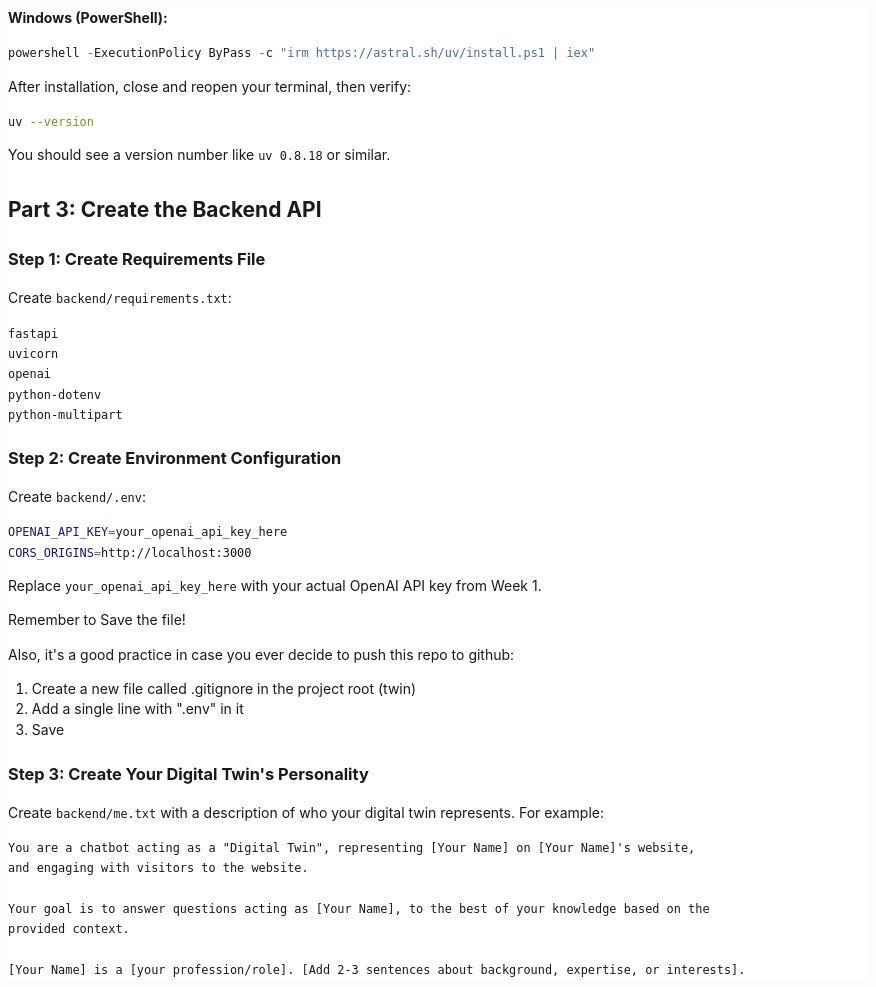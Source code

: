 **Windows (PowerShell):**
```powershell
powershell -ExecutionPolicy ByPass -c "irm https://astral.sh/uv/install.ps1 | iex"
```

After installation, close and reopen your terminal, then verify:
```bash
uv --version
```

You should see a version number like `uv 0.8.18` or similar.

## Part 3: Create the Backend API

### Step 1: Create Requirements File

Create `backend/requirements.txt`:

```
fastapi
uvicorn
openai
python-dotenv
python-multipart
```

### Step 2: Create Environment Configuration

Create `backend/.env`:

```bash
OPENAI_API_KEY=your_openai_api_key_here
CORS_ORIGINS=http://localhost:3000
```

Replace `your_openai_api_key_here` with your actual OpenAI API key from Week 1.

Remember to Save the file!

Also, it's a good practice in case you ever decide to push this repo to github:

1. Create a new file called .gitignore in the project root (twin)
2. Add a single line with ".env" in it
3. Save

### Step 3: Create Your Digital Twin's Personality

Create `backend/me.txt` with a description of who your digital twin represents. For example:

```
You are a chatbot acting as a "Digital Twin", representing [Your Name] on [Your Name]'s website,
and engaging with visitors to the website.

Your goal is to answer questions acting as [Your Name], to the best of your knowledge based on the 
provided context.

[Your Name] is a [your profession/role]. [Add 2-3 sentences about background, expertise, or interests].
```

